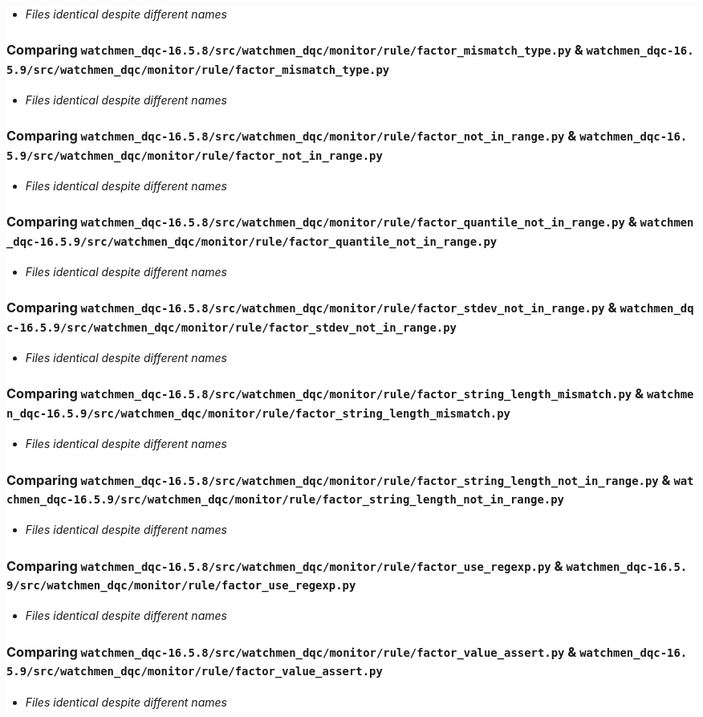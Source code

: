  * *Files identical despite different names*

### Comparing `watchmen_dqc-16.5.8/src/watchmen_dqc/monitor/rule/factor_mismatch_type.py` & `watchmen_dqc-16.5.9/src/watchmen_dqc/monitor/rule/factor_mismatch_type.py`

 * *Files identical despite different names*

### Comparing `watchmen_dqc-16.5.8/src/watchmen_dqc/monitor/rule/factor_not_in_range.py` & `watchmen_dqc-16.5.9/src/watchmen_dqc/monitor/rule/factor_not_in_range.py`

 * *Files identical despite different names*

### Comparing `watchmen_dqc-16.5.8/src/watchmen_dqc/monitor/rule/factor_quantile_not_in_range.py` & `watchmen_dqc-16.5.9/src/watchmen_dqc/monitor/rule/factor_quantile_not_in_range.py`

 * *Files identical despite different names*

### Comparing `watchmen_dqc-16.5.8/src/watchmen_dqc/monitor/rule/factor_stdev_not_in_range.py` & `watchmen_dqc-16.5.9/src/watchmen_dqc/monitor/rule/factor_stdev_not_in_range.py`

 * *Files identical despite different names*

### Comparing `watchmen_dqc-16.5.8/src/watchmen_dqc/monitor/rule/factor_string_length_mismatch.py` & `watchmen_dqc-16.5.9/src/watchmen_dqc/monitor/rule/factor_string_length_mismatch.py`

 * *Files identical despite different names*

### Comparing `watchmen_dqc-16.5.8/src/watchmen_dqc/monitor/rule/factor_string_length_not_in_range.py` & `watchmen_dqc-16.5.9/src/watchmen_dqc/monitor/rule/factor_string_length_not_in_range.py`

 * *Files identical despite different names*

### Comparing `watchmen_dqc-16.5.8/src/watchmen_dqc/monitor/rule/factor_use_regexp.py` & `watchmen_dqc-16.5.9/src/watchmen_dqc/monitor/rule/factor_use_regexp.py`

 * *Files identical despite different names*

### Comparing `watchmen_dqc-16.5.8/src/watchmen_dqc/monitor/rule/factor_value_assert.py` & `watchmen_dqc-16.5.9/src/watchmen_dqc/monitor/rule/factor_value_assert.py`

 * *Files identical despite different names*

